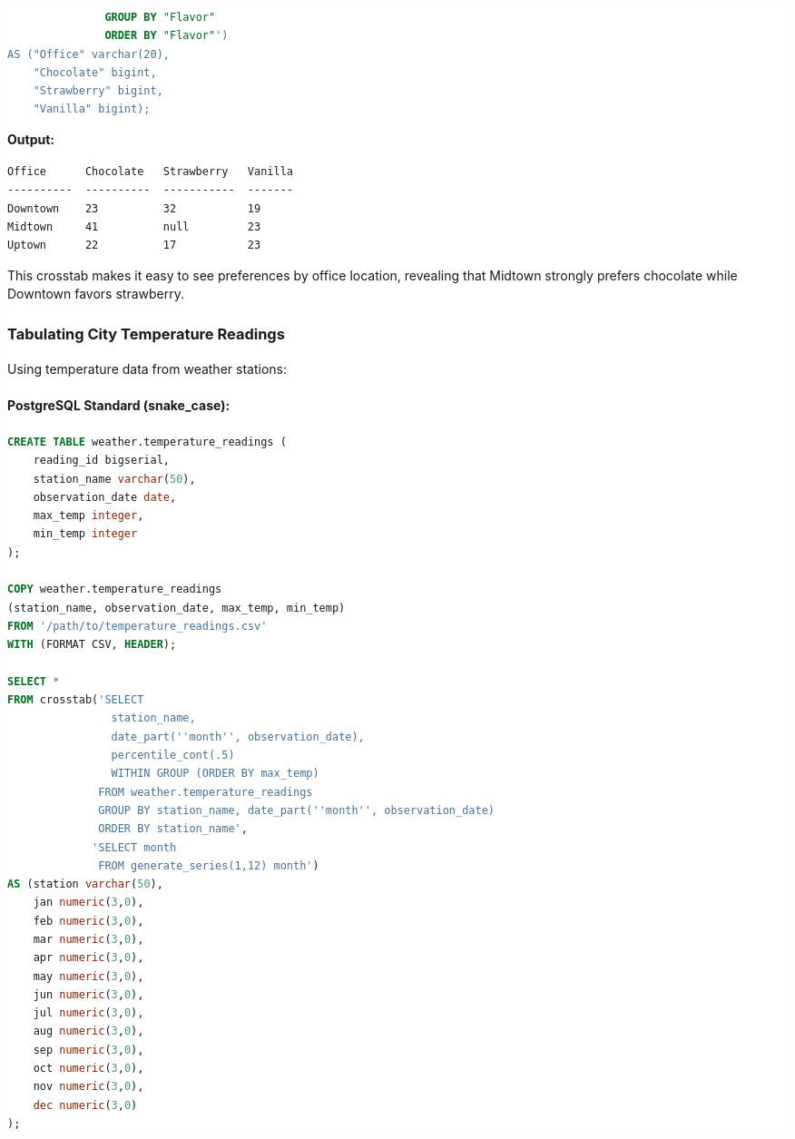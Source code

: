 ```sql
               GROUP BY "Flavor"
               ORDER BY "Flavor"')
AS ("Office" varchar(20),
    "Chocolate" bigint,
    "Strawberry" bigint,
    "Vanilla" bigint);
```

**Output:**
```
Office      Chocolate   Strawberry   Vanilla
----------  ----------  -----------  -------
Downtown    23          32           19
Midtown     41          null         23
Uptown      22          17           23
```

This crosstab makes it easy to see preferences by office location, revealing that Midtown strongly prefers chocolate while Downtown favors strawberry.

### Tabulating City Temperature Readings

Using temperature data from weather stations:

#### PostgreSQL Standard (snake_case):
```sql
CREATE TABLE weather.temperature_readings (
    reading_id bigserial,
    station_name varchar(50),
    observation_date date,
    max_temp integer,
    min_temp integer
);

COPY weather.temperature_readings
(station_name, observation_date, max_temp, min_temp)
FROM '/path/to/temperature_readings.csv'
WITH (FORMAT CSV, HEADER);

SELECT *
FROM crosstab('SELECT
                station_name,
                date_part(''month'', observation_date),
                percentile_cont(.5)
                WITHIN GROUP (ORDER BY max_temp)
              FROM weather.temperature_readings
              GROUP BY station_name, date_part(''month'', observation_date)
              ORDER BY station_name',
             'SELECT month
              FROM generate_series(1,12) month')
AS (station varchar(50),
    jan numeric(3,0),
    feb numeric(3,0),
    mar numeric(3,0),
    apr numeric(3,0),
    may numeric(3,0),
    jun numeric(3,0),
    jul numeric(3,0),
    aug numeric(3,0),
    sep numeric(3,0),
    oct numeric(3,0),
    nov numeric(3,0),
    dec numeric(3,0)
);
```